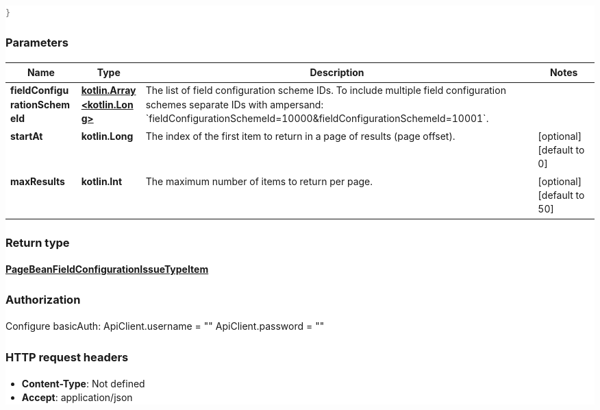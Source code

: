```kotlin
}
```

### Parameters

Name | Type | Description  | Notes
------------- | ------------- | ------------- | -------------
 **fieldConfigurationSchemeId** | [**kotlin.Array&lt;kotlin.Long&gt;**](kotlin.Long.md)| The list of field configuration scheme IDs. To include multiple field configuration schemes separate IDs with ampersand: &#x60;fieldConfigurationSchemeId&#x3D;10000&amp;fieldConfigurationSchemeId&#x3D;10001&#x60;. |
 **startAt** | **kotlin.Long**| The index of the first item to return in a page of results (page offset). | [optional] [default to 0]
 **maxResults** | **kotlin.Int**| The maximum number of items to return per page. | [optional] [default to 50]

### Return type

[**PageBeanFieldConfigurationIssueTypeItem**](PageBeanFieldConfigurationIssueTypeItem.md)

### Authorization


Configure basicAuth:
    ApiClient.username = ""
    ApiClient.password = ""

### HTTP request headers

 - **Content-Type**: Not defined
 - **Accept**: application/json

